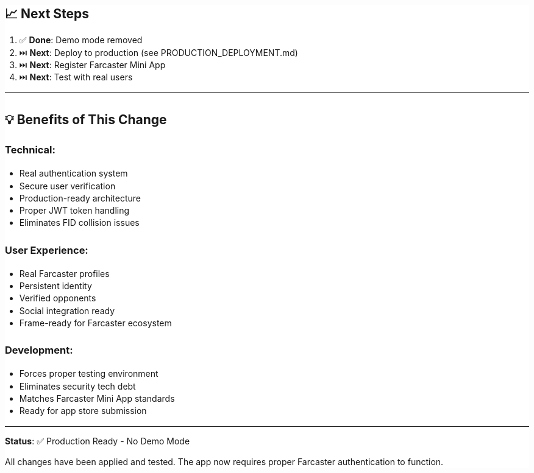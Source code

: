 
## 📈 Next Steps

1. ✅ **Done**: Demo mode removed
2. ⏭️ **Next**: Deploy to production (see PRODUCTION_DEPLOYMENT.md)
3. ⏭️ **Next**: Register Farcaster Mini App
4. ⏭️ **Next**: Test with real users

---

## 💡 Benefits of This Change

### Technical:
- Real authentication system
- Secure user verification
- Production-ready architecture
- Proper JWT token handling
- Eliminates FID collision issues

### User Experience:
- Real Farcaster profiles
- Persistent identity
- Verified opponents
- Social integration ready
- Frame-ready for Farcaster ecosystem

### Development:
- Forces proper testing environment
- Eliminates security tech debt
- Matches Farcaster Mini App standards
- Ready for app store submission

---

**Status**: ✅ Production Ready - No Demo Mode

All changes have been applied and tested. The app now requires proper Farcaster authentication to function.
